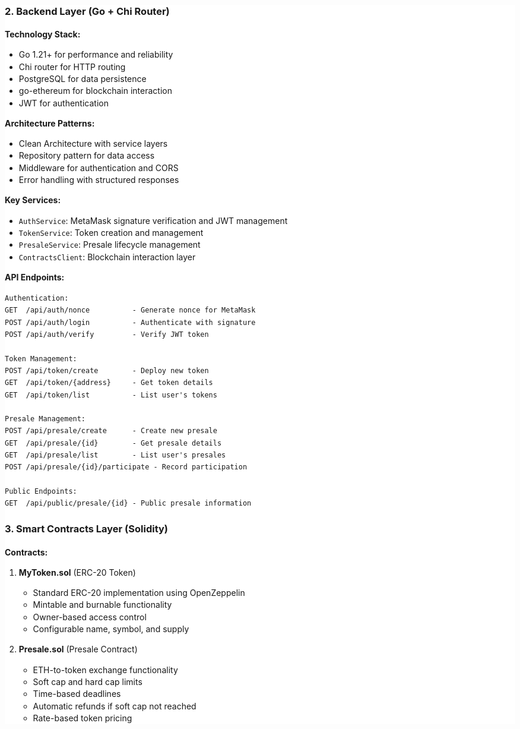 ### 2. Backend Layer (Go + Chi Router)

**Technology Stack:**
- Go 1.21+ for performance and reliability
- Chi router for HTTP routing
- PostgreSQL for data persistence
- go-ethereum for blockchain interaction
- JWT for authentication

**Architecture Patterns:**
- Clean Architecture with service layers
- Repository pattern for data access
- Middleware for authentication and CORS
- Error handling with structured responses

**Key Services:**
- `AuthService`: MetaMask signature verification and JWT management
- `TokenService`: Token creation and management
- `PresaleService`: Presale lifecycle management
- `ContractsClient`: Blockchain interaction layer

**API Endpoints:**
```
Authentication:
GET  /api/auth/nonce          - Generate nonce for MetaMask
POST /api/auth/login          - Authenticate with signature
POST /api/auth/verify         - Verify JWT token

Token Management:
POST /api/token/create        - Deploy new token
GET  /api/token/{address}     - Get token details
GET  /api/token/list          - List user's tokens

Presale Management:
POST /api/presale/create      - Create new presale
GET  /api/presale/{id}        - Get presale details
GET  /api/presale/list        - List user's presales
POST /api/presale/{id}/participate - Record participation

Public Endpoints:
GET  /api/public/presale/{id} - Public presale information
```

### 3. Smart Contracts Layer (Solidity)

**Contracts:**

1. **MyToken.sol** (ERC-20 Token)
   - Standard ERC-20 implementation using OpenZeppelin
   - Mintable and burnable functionality
   - Owner-based access control
   - Configurable name, symbol, and supply

2. **Presale.sol** (Presale Contract)
   - ETH-to-token exchange functionality
   - Soft cap and hard cap limits
   - Time-based deadlines
   - Automatic refunds if soft cap not reached
   - Rate-based token pricing

